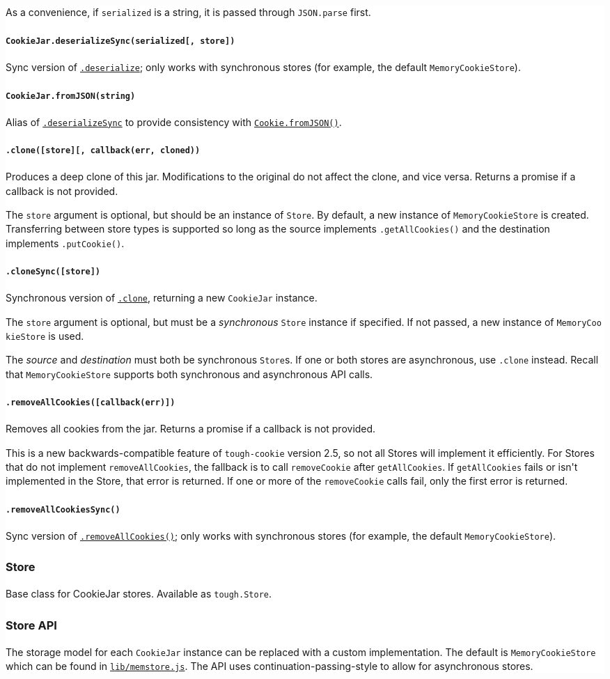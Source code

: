 As a convenience, if `serialized` is a string, it is passed through `JSON.parse` first.

#### `CookieJar.deserializeSync(serialized[, store])`

Sync version of [`.deserialize`](#cookiejardeserializeserialized-store-callbackerr-object); only works with synchronous stores (for example, the default `MemoryCookieStore`).

#### `CookieJar.fromJSON(string)`

Alias of [`.deserializeSync`](#cookiejardeserializesyncserialized-store) to provide consistency with [`Cookie.fromJSON()`](#cookiefromjsonstrorobj).

#### `.clone([store][, callback(err, cloned))`

Produces a deep clone of this jar. Modifications to the original do not affect the clone, and vice versa. Returns a promise if a callback is not provided.

The `store` argument is optional, but should be an instance of `Store`. By default, a new instance of `MemoryCookieStore` is created. Transferring between store types is supported so long as the source implements `.getAllCookies()` and the destination implements `.putCookie()`.

#### `.cloneSync([store])`

Synchronous version of [`.clone`](#clonestore-callbackerr-cloned), returning a new `CookieJar` instance.

The `store` argument is optional, but must be a _synchronous_ `Store` instance if specified. If not passed, a new instance of `MemoryCookieStore` is used.

The _source_ and _destination_ must both be synchronous `Store`s. If one or both stores are asynchronous, use `.clone` instead. Recall that `MemoryCookieStore` supports both synchronous and asynchronous API calls.

#### `.removeAllCookies([callback(err)])`

Removes all cookies from the jar. Returns a promise if a callback is not provided.

This is a new backwards-compatible feature of `tough-cookie` version 2.5, so not all Stores will implement it efficiently. For Stores that do not implement `removeAllCookies`, the fallback is to call `removeCookie` after `getAllCookies`. If `getAllCookies` fails or isn't implemented in the Store, that error is returned. If one or more of the `removeCookie` calls fail, only the first error is returned.

#### `.removeAllCookiesSync()`

Sync version of [`.removeAllCookies()`](#removeallcookiescallbackerr); only works with synchronous stores (for example, the default `MemoryCookieStore`).

### Store

Base class for CookieJar stores. Available as `tough.Store`.

### Store API

The storage model for each `CookieJar` instance can be replaced with a custom implementation. The default is `MemoryCookieStore` which can be found in [`lib/memstore.js`](https://github.com/salesforce/tough-cookie/blob/master/lib/memstore.js). The API uses continuation-passing-style to allow for asynchronous stores.
